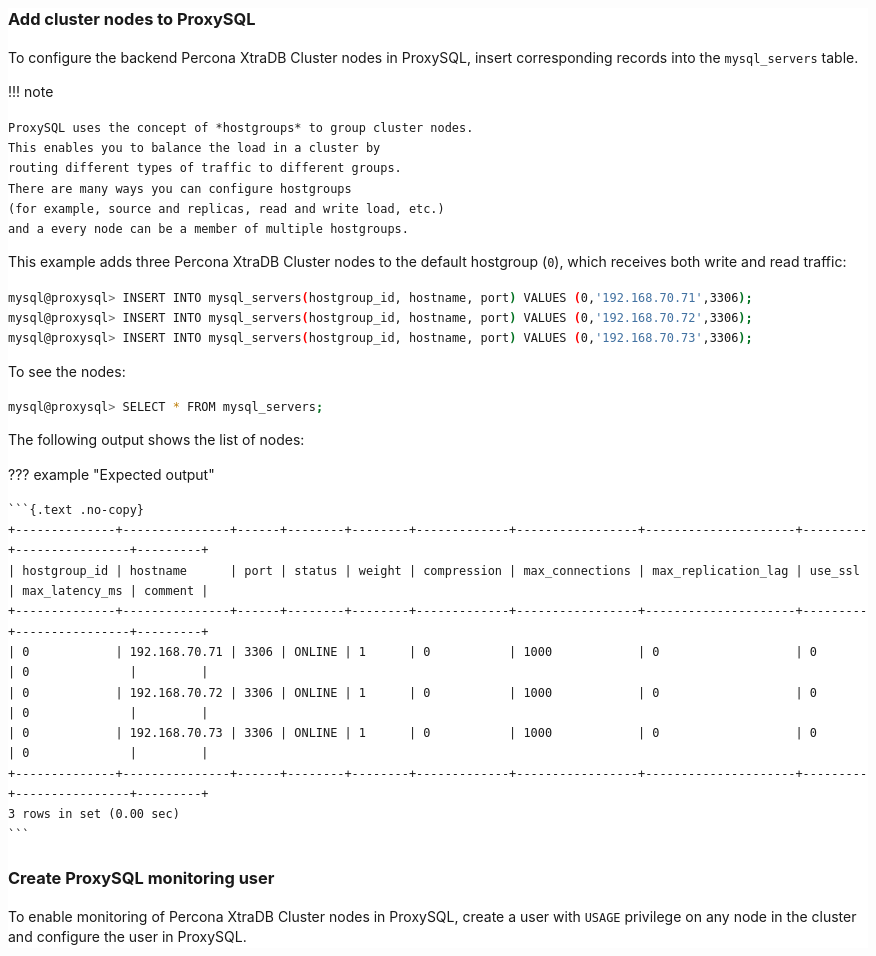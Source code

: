 ### Add cluster nodes to ProxySQL

To configure the backend Percona XtraDB Cluster nodes in ProxySQL,
insert corresponding records into the `mysql_servers` table.

!!! note

    ProxySQL uses the concept of *hostgroups* to group cluster nodes.
    This enables you to balance the load in a cluster by
    routing different types of traffic to different groups.
    There are many ways you can configure hostgroups
    (for example, source and replicas, read and write load, etc.)
    and a every node can be a member of multiple hostgroups.

This example adds three Percona XtraDB Cluster nodes to the default hostgroup (`0`),
which receives both write and read traffic:

```{.bash data-prompt="mysql@proxysql>"}
mysql@proxysql> INSERT INTO mysql_servers(hostgroup_id, hostname, port) VALUES (0,'192.168.70.71',3306);
mysql@proxysql> INSERT INTO mysql_servers(hostgroup_id, hostname, port) VALUES (0,'192.168.70.72',3306);
mysql@proxysql> INSERT INTO mysql_servers(hostgroup_id, hostname, port) VALUES (0,'192.168.70.73',3306);
```

To see the nodes:

```{.bash data-prompt="mysql@proxysql>"}
mysql@proxysql> SELECT * FROM mysql_servers;
```

The following output shows the list of nodes:

??? example "Expected output"

    ```{.text .no-copy}
    +--------------+---------------+------+--------+--------+-------------+-----------------+---------------------+---------+----------------+---------+
    | hostgroup_id | hostname      | port | status | weight | compression | max_connections | max_replication_lag | use_ssl | max_latency_ms | comment |
    +--------------+---------------+------+--------+--------+-------------+-----------------+---------------------+---------+----------------+---------+
    | 0            | 192.168.70.71 | 3306 | ONLINE | 1      | 0           | 1000            | 0                   | 0       | 0              |         |
    | 0            | 192.168.70.72 | 3306 | ONLINE | 1      | 0           | 1000            | 0                   | 0       | 0              |         |
    | 0            | 192.168.70.73 | 3306 | ONLINE | 1      | 0           | 1000            | 0                   | 0       | 0              |         |
    +--------------+---------------+------+--------+--------+-------------+-----------------+---------------------+---------+----------------+---------+
    3 rows in set (0.00 sec)
    ```

### Create ProxySQL monitoring user

To enable monitoring of Percona XtraDB Cluster nodes in ProxySQL,
create a user with `USAGE` privilege on any node in the cluster
and configure the user in ProxySQL.
